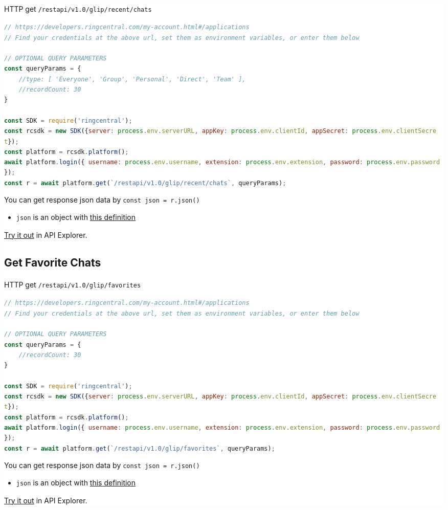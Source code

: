 HTTP get `/restapi/v1.0/glip/recent/chats`

```js
// https://developers.ringcentral.com/my-account.html#/applications
// Find your credentials at the above url, set them as environment variables, or enter them below

// OPTIONAL QUERY PARAMETERS
const queryParams = {
    //type: [ 'Everyone', 'Group', 'Personal', 'Direct', 'Team' ],
    //recordCount: 30
}

const SDK = require('ringcentral');
const rcsdk = new SDK({server: process.env.serverURL, appKey: process.env.clientId, appSecret: process.env.clientSecret});
const platform = rcsdk.platform();
await platform.login({ username: process.env.username, extension: process.env.extension, password: process.env.password });
const r = await platform.get(`/restapi/v1.0/glip/recent/chats`, queryParams);
```

You can get response json data by `const json = r.json()`
- `json` is an object with [this definition](./bin/definitions/GlipChatsListWithoutNavigation.json)

[Try it out](https://developer.ringcentral.com/api-reference/Chats/listRecentChats) in API Explorer.

## Get Favorite Chats

HTTP get `/restapi/v1.0/glip/favorites`

```js
// https://developers.ringcentral.com/my-account.html#/applications
// Find your credentials at the above url, set them as environment variables, or enter them below

// OPTIONAL QUERY PARAMETERS
const queryParams = {
    //recordCount: 30
}

const SDK = require('ringcentral');
const rcsdk = new SDK({server: process.env.serverURL, appKey: process.env.clientId, appSecret: process.env.clientSecret});
const platform = rcsdk.platform();
await platform.login({ username: process.env.username, extension: process.env.extension, password: process.env.password });
const r = await platform.get(`/restapi/v1.0/glip/favorites`, queryParams);
```

You can get response json data by `const json = r.json()`
- `json` is an object with [this definition](./bin/definitions/GlipChatsListWithoutNavigation.json)

[Try it out](https://developer.ringcentral.com/api-reference/Chats/listFavoriteChats) in API Explorer.
